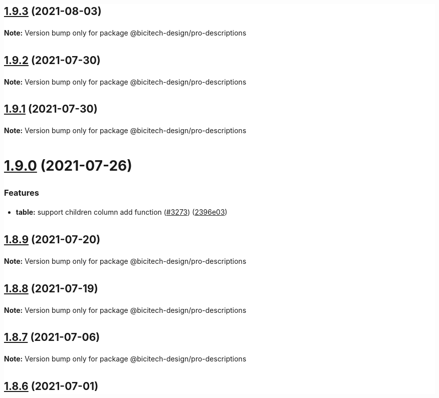 ## [1.9.3](https://github.com/ant-design/pro-components/compare/@bicitech-design/pro-descriptions@1.9.2...@bicitech-design/pro-descriptions@1.9.3) (2021-08-03)

**Note:** Version bump only for package @bicitech-design/pro-descriptions

## [1.9.2](https://github.com/ant-design/pro-components/compare/@bicitech-design/pro-descriptions@1.9.1...@bicitech-design/pro-descriptions@1.9.2) (2021-07-30)

**Note:** Version bump only for package @bicitech-design/pro-descriptions

## [1.9.1](https://github.com/ant-design/pro-components/compare/@bicitech-design/pro-descriptions@1.9.0...@bicitech-design/pro-descriptions@1.9.1) (2021-07-30)

**Note:** Version bump only for package @bicitech-design/pro-descriptions

# [1.9.0](https://github.com/ant-design/pro-components/compare/@bicitech-design/pro-descriptions@1.8.9...@bicitech-design/pro-descriptions@1.9.0) (2021-07-26)

### Features

- **table:** support children column add function ([#3273](https://github.com/ant-design/pro-components/issues/3273)) ([2396e03](https://github.com/ant-design/pro-components/commit/2396e031d771ae818445d386e573898708b64f07))

## [1.8.9](https://github.com/ant-design/pro-components/compare/@bicitech-design/pro-descriptions@1.8.8...@bicitech-design/pro-descriptions@1.8.9) (2021-07-20)

**Note:** Version bump only for package @bicitech-design/pro-descriptions

## [1.8.8](https://github.com/ant-design/pro-components/compare/@bicitech-design/pro-descriptions@1.8.7...@bicitech-design/pro-descriptions@1.8.8) (2021-07-19)

**Note:** Version bump only for package @bicitech-design/pro-descriptions

## [1.8.7](https://github.com/ant-design/pro-components/compare/@bicitech-design/pro-descriptions@1.8.6...@bicitech-design/pro-descriptions@1.8.7) (2021-07-06)

**Note:** Version bump only for package @bicitech-design/pro-descriptions

## [1.8.6](https://github.com/ant-design/pro-components/compare/@bicitech-design/pro-descriptions@1.8.5...@bicitech-design/pro-descriptions@1.8.6) (2021-07-01)
